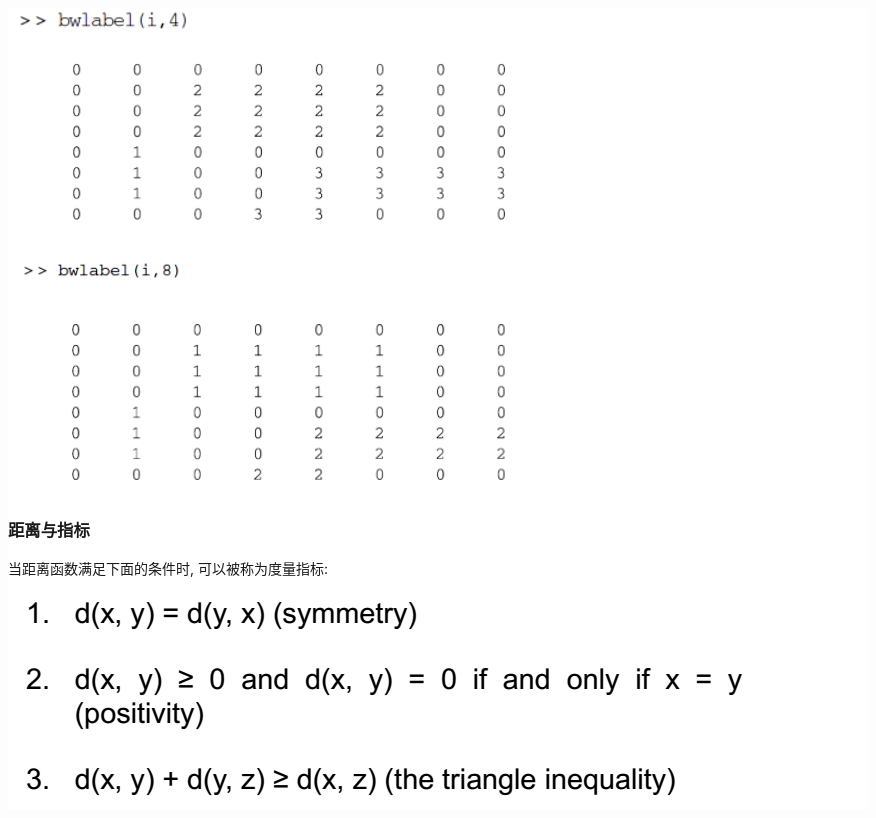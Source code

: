 ![1545790958006](assets/1545790958006.png)

### 距离与指标

当距离函数满足下面的条件时, 可以被称为度量指标:

![1545791554470](assets/1545791554470.png)
